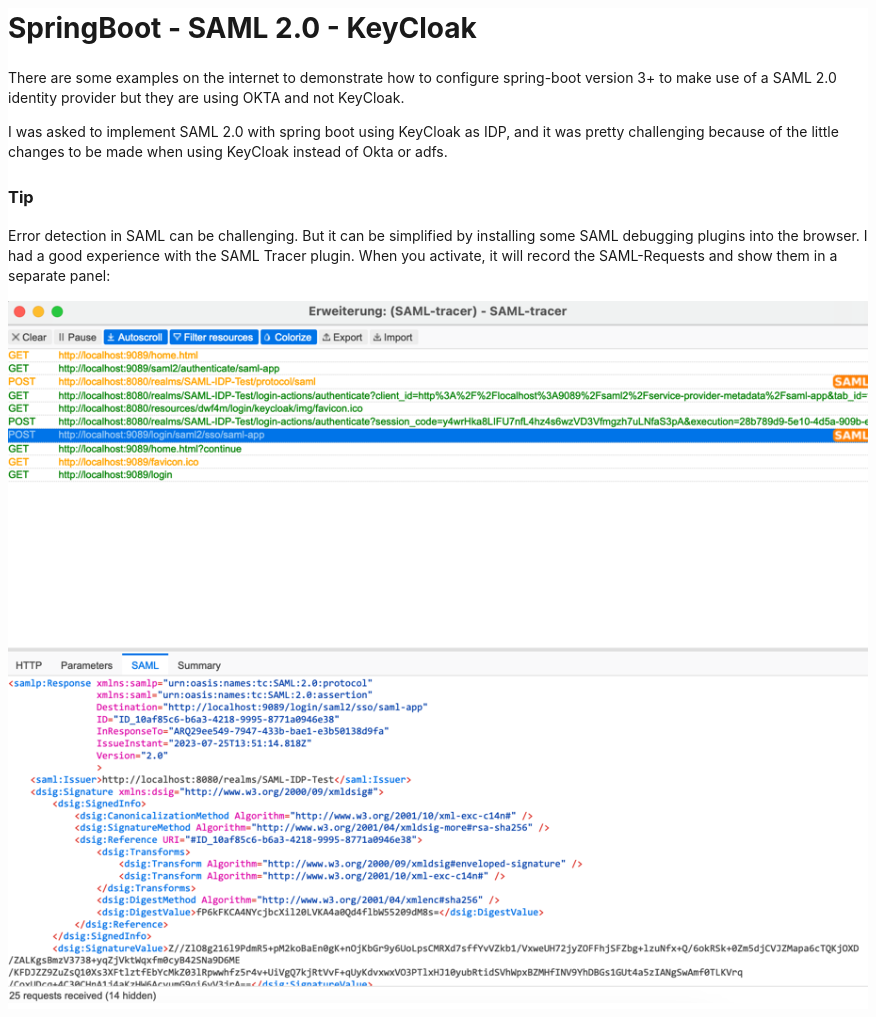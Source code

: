 # SpringBoot - SAML 2.0 - KeyCloak

There are some examples on the internet to demonstrate how to configure
spring-boot version 3+ to make use of a SAML 2.0 identity provider but
they are using OKTA and not KeyCloak.

I was asked to implement SAML 2.0 with spring boot using KeyCloak as
IDP, and it was pretty challenging because of the little changes to be
made when using KeyCloak instead of Okta or adfs.

### Tip

Error detection in SAML can be challenging. But it can be simplified by installing some SAML debugging plugins into the browser. I had a good experience with the
SAML Tracer plugin. When you activate, it will record the SAML-Requests and show
them in a separate panel:

![samltracer.png](images%2Fsamltracer.png)
